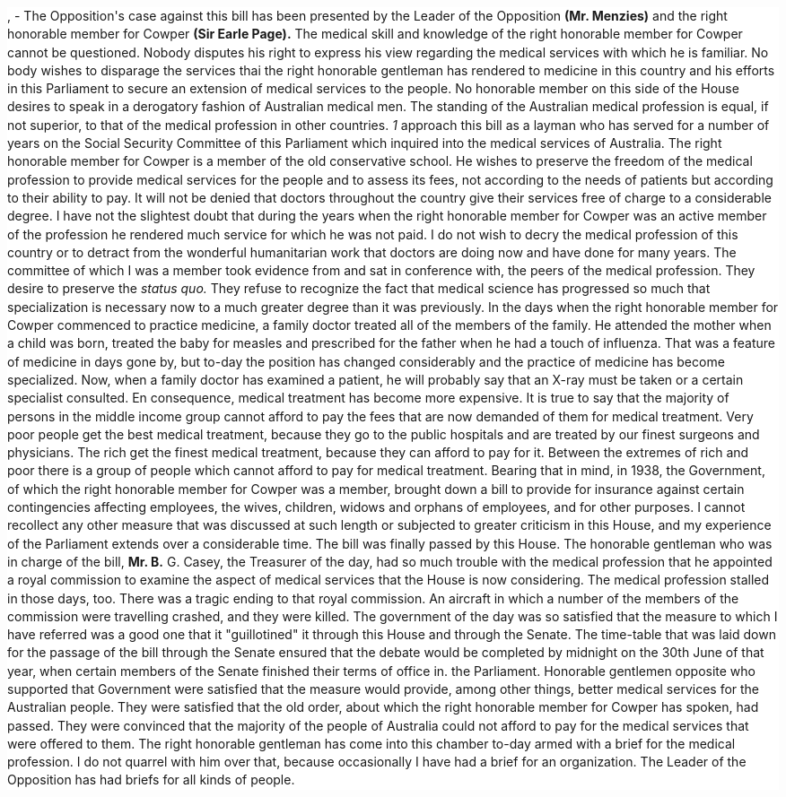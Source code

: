 , - The Opposition's case against this bill has been presented by the Leader of the Opposition  **(Mr. Menzies)**  and the right honorable member for Cowper  **(Sir Earle Page).**  The medical skill and knowledge of the right honorable member for Cowper cannot be questioned. Nobody disputes his right to express his view regarding the medical services with which he is familiar. No body wishes to disparage the services thai the right honorable gentleman has rendered to medicine in this country and his efforts in this Parliament to secure an extension of medical services to the people. No honorable member on this side of the House desires to speak in a derogatory fashion of Australian medical men. The standing of the Australian medical profession is equal, if not superior, to that of the medical profession in other countries.  *1*  approach this bill as a layman who has served for a number of years on the Social Security Committee of this Parliament which inquired into the medical services of Australia. The right honorable member for Cowper is a member of the old conservative school. He wishes to preserve the freedom of the medical profession to provide medical services for the people and to assess its fees, not according to the needs of patients but according to their ability to pay. It will not be denied that doctors throughout the country give their services free of charge to a considerable degree. I have not the slightest doubt that during the years when the right honorable member for Cowper was an active member of the profession he rendered much service for which he was not paid. I do not wish to decry the medical profession of this country or to detract from the wonderful humanitarian work that doctors are doing now and have done for many years. The committee of which I was a member took evidence from and sat in conference with, the peers of the medical profession. They desire to preserve the  *status quo.*  They refuse to recognize the fact that medical science has progressed so much that specialization is necessary now to a much greater degree than it was previously. In the days when the right honorable member for Cowper commenced to practice medicine, a family doctor treated all of the members of the family. He attended the mother when a child was born, treated the baby for measles and prescribed for the father when he had a touch of influenza. That was a feature of medicine in days gone by, but to-day the position has changed considerably and the practice of medicine has become specialized. Now, when a family doctor has examined a patient, he will probably say that an X-ray must be taken or a certain specialist consulted. En consequence, medical treatment has become more expensive. It is true to say that the majority of persons in the middle income group cannot afford to pay the fees that are now demanded of them for medical treatment. Very poor people get the best medical treatment, because they go to the public hospitals and are treated by our finest surgeons and physicians. The rich get the finest medical treatment, because they can afford to pay for it. Between the extremes of rich and poor there is a group of people which cannot afford to pay for medical treatment. Bearing that in mind, in 1938, the Government, of which the right honorable member for Cowper was a member, brought down a bill to provide for insurance against certain contingencies affecting employees, the wives, children, widows and orphans of employees, and for other purposes. I cannot recollect any other measure that was discussed at such length or subjected to greater criticism in this House, and my experience of the Parliament extends over a considerable time. The bill was finally passed by this House. The honorable gentleman who was in charge of the bill,  **Mr. B.**  G. Casey, the Treasurer of the day, had so much trouble with the medical profession that he appointed a royal commission to examine the aspect of medical services that the House is now considering. The medical profession stalled in those days, too. There was a tragic ending to that royal commission. An aircraft in which a number of the members of the commission were travelling crashed, and they were killed. The government of the day was so satisfied that the measure to which I have referred was a good one that it "guillotined" it through this House and through the Senate. The time-table that was laid down for the passage of the bill through the Senate ensured that the debate would be completed by midnight on the 30th June of that year, when certain members of the Senate finished their terms of office in. the Parliament. Honorable gentlemen opposite who supported that Government were satisfied that the measure would provide, among other things, better medical services for the Australian people. They were satisfied that the old order, about which the right honorable member for Cowper has spoken, had passed. They were convinced that the majority of the people of Australia could not afford to pay for the medical services that were offered to them. The right honorable gentleman has come into this chamber to-day armed with a brief for the medical profession. I do not quarrel with him over that, because occasionally I have had a brief for an organization. The Leader of the Opposition has had briefs for all kinds of people. 
